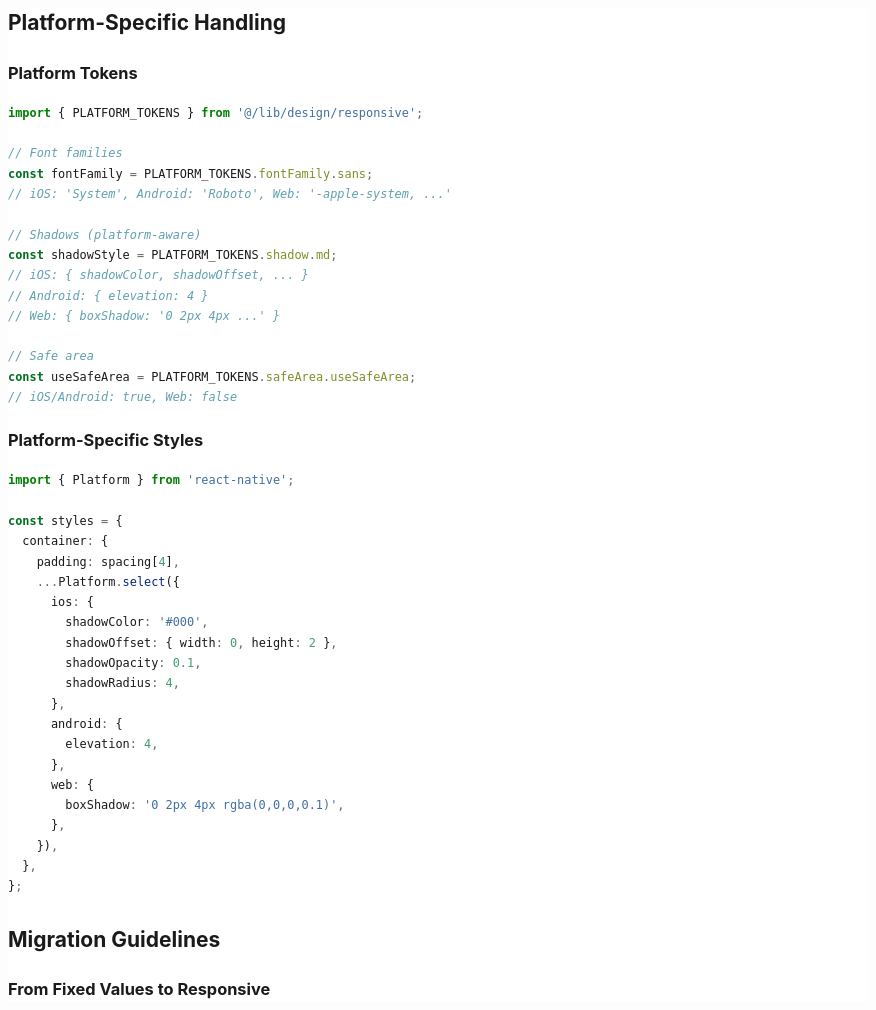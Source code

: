 ## Platform-Specific Handling

### Platform Tokens

```typescript
import { PLATFORM_TOKENS } from '@/lib/design/responsive';

// Font families
const fontFamily = PLATFORM_TOKENS.fontFamily.sans;
// iOS: 'System', Android: 'Roboto', Web: '-apple-system, ...'

// Shadows (platform-aware)
const shadowStyle = PLATFORM_TOKENS.shadow.md;
// iOS: { shadowColor, shadowOffset, ... }
// Android: { elevation: 4 }
// Web: { boxShadow: '0 2px 4px ...' }

// Safe area
const useSafeArea = PLATFORM_TOKENS.safeArea.useSafeArea;
// iOS/Android: true, Web: false
```

### Platform-Specific Styles

```typescript
import { Platform } from 'react-native';

const styles = {
  container: {
    padding: spacing[4],
    ...Platform.select({
      ios: {
        shadowColor: '#000',
        shadowOffset: { width: 0, height: 2 },
        shadowOpacity: 0.1,
        shadowRadius: 4,
      },
      android: {
        elevation: 4,
      },
      web: {
        boxShadow: '0 2px 4px rgba(0,0,0,0.1)',
      },
    }),
  },
};
```

## Migration Guidelines

### From Fixed Values to Responsive
